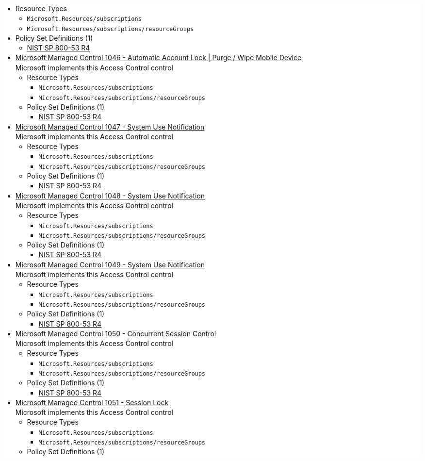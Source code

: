   * Resource Types 
    * `Microsoft.Resources/subscriptions` 
    * `Microsoft.Resources/subscriptions/resourceGroups` 
  * Policy Set Definitions (1)  
    * [NIST SP 800-53 R4](https://github.com/Azure/azure-policy/tree/master/built-in-policies/policySetDefinitions/Regulatory%20Compliance/NIST80053_audit.json)  
* [Microsoft Managed Control 1046 - Automatic Account Lock | Purge / Wipe Mobile Device](https://github.com/Azure/azure-policy/tree/master/built-in-policies/policyDefinitions/Regulatory%20Compliance/MicrosoftManagedControl1046.json)  
  Microsoft implements this Access Control control 
  * Resource Types 
    * `Microsoft.Resources/subscriptions` 
    * `Microsoft.Resources/subscriptions/resourceGroups` 
  * Policy Set Definitions (1)  
    * [NIST SP 800-53 R4](https://github.com/Azure/azure-policy/tree/master/built-in-policies/policySetDefinitions/Regulatory%20Compliance/NIST80053_audit.json)  
* [Microsoft Managed Control 1047 - System Use Notification](https://github.com/Azure/azure-policy/tree/master/built-in-policies/policyDefinitions/Regulatory%20Compliance/MicrosoftManagedControl1047.json)  
  Microsoft implements this Access Control control 
  * Resource Types 
    * `Microsoft.Resources/subscriptions` 
    * `Microsoft.Resources/subscriptions/resourceGroups` 
  * Policy Set Definitions (1)  
    * [NIST SP 800-53 R4](https://github.com/Azure/azure-policy/tree/master/built-in-policies/policySetDefinitions/Regulatory%20Compliance/NIST80053_audit.json)  
* [Microsoft Managed Control 1048 - System Use Notification](https://github.com/Azure/azure-policy/tree/master/built-in-policies/policyDefinitions/Regulatory%20Compliance/MicrosoftManagedControl1048.json)  
  Microsoft implements this Access Control control 
  * Resource Types 
    * `Microsoft.Resources/subscriptions` 
    * `Microsoft.Resources/subscriptions/resourceGroups` 
  * Policy Set Definitions (1)  
    * [NIST SP 800-53 R4](https://github.com/Azure/azure-policy/tree/master/built-in-policies/policySetDefinitions/Regulatory%20Compliance/NIST80053_audit.json)  
* [Microsoft Managed Control 1049 - System Use Notification](https://github.com/Azure/azure-policy/tree/master/built-in-policies/policyDefinitions/Regulatory%20Compliance/MicrosoftManagedControl1049.json)  
  Microsoft implements this Access Control control 
  * Resource Types 
    * `Microsoft.Resources/subscriptions` 
    * `Microsoft.Resources/subscriptions/resourceGroups` 
  * Policy Set Definitions (1)  
    * [NIST SP 800-53 R4](https://github.com/Azure/azure-policy/tree/master/built-in-policies/policySetDefinitions/Regulatory%20Compliance/NIST80053_audit.json)  
* [Microsoft Managed Control 1050 - Concurrent Session Control](https://github.com/Azure/azure-policy/tree/master/built-in-policies/policyDefinitions/Regulatory%20Compliance/MicrosoftManagedControl1050.json)  
  Microsoft implements this Access Control control 
  * Resource Types 
    * `Microsoft.Resources/subscriptions` 
    * `Microsoft.Resources/subscriptions/resourceGroups` 
  * Policy Set Definitions (1)  
    * [NIST SP 800-53 R4](https://github.com/Azure/azure-policy/tree/master/built-in-policies/policySetDefinitions/Regulatory%20Compliance/NIST80053_audit.json)  
* [Microsoft Managed Control 1051 - Session Lock](https://github.com/Azure/azure-policy/tree/master/built-in-policies/policyDefinitions/Regulatory%20Compliance/MicrosoftManagedControl1051.json)  
  Microsoft implements this Access Control control 
  * Resource Types 
    * `Microsoft.Resources/subscriptions` 
    * `Microsoft.Resources/subscriptions/resourceGroups` 
  * Policy Set Definitions (1)  